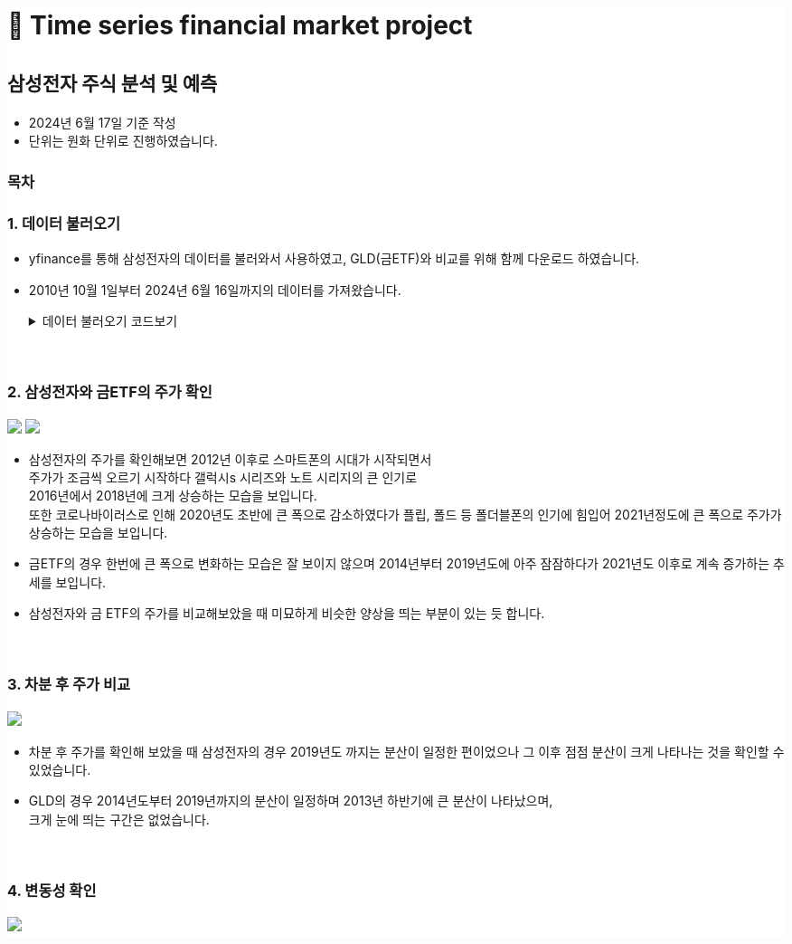 # 🚩 Time series financial market project

## 삼성전자 주식 분석 및 예측

- 2024년 6월 17일 기준 작성
- 단위는 원화 단위로 진행하였습니다.

### 목차

### 1. 데이터 불러오기

- yfinance를 통해 삼성전자의 데이터를 불러와서 사용하였고, GLD(금ETF)와 비교를 위해 함께 다운로드 하였습니다.

- 2010년 10월 1일부터 2024년 6월 16일까지의 데이터를 가져왔습니다.

  <details><summary>데이터 불러오기 코드보기</summary></details>

<br/>

### 2. 삼성전자와 금ETF의 주가 확인

  <img src="https://github.com/System-out-gyuil/study_data_analysis/assets/120631088/add59bfc-b8db-4e32-b682-d1becd4fb384">

  <img src="https://github.com/System-out-gyuil/study_data_analysis/assets/120631088/58041493-199c-425e-86cd-6b84c5603b94">

- 삼성전자의 주가를 확인해보면 2012년 이후로 스마트폰의 시대가 시작되면서  
  주가가 조금씩 오르기 시작하다 갤럭시s 시리즈와 노트 시리지의 큰 인기로  
  2016년에서 2018년에 크게 상승하는 모습을 보입니다.  
  또한 코로나바이러스로 인해 2020년도 초반에 큰 폭으로 감소하였다가 플립, 폴드 등 폴더블폰의 인기에 힘입어
  2021년정도에 큰 폭으로 주가가 상승하는 모습을 보입니다.

- 금ETF의 경우 한번에 큰 폭으로 변화하는 모습은 잘 보이지 않으며 2014년부터 2019년도에 아주 잠잠하다가 2021년도 이후로 계속 증가하는 추세를 보입니다.

- 삼성전자와 금 ETF의 주가를 비교해보았을 때 미묘하게 비슷한 양상을 띄는 부분이 있는 듯 합니다.

<br/>

### 3. 차분 후 주가 비교

  <img src="https://github.com/System-out-gyuil/study_data_analysis/assets/120631088/091ca9bf-e981-4929-a515-99002ae23af6">

- 차분 후 주가를 확인해 보았을 때 삼성전자의 경우 2019년도 까지는 분산이 일정한 편이었으나
  그 이후 점점 분산이 크게 나타나는 것을 확인할 수 있었습니다.

- GLD의 경우 2014년도부터 2019년까지의 분산이 일정하며 2013년 하반기에 큰 분산이 나타났으며,  
  크게 눈에 띄는 구간은 없었습니다.

<br/>

### 4. 변동성 확인

  <img src="https://github.com/System-out-gyuil/study_data_analysis/assets/120631088/dd3418cf-3aa1-4c60-a3e9-fec03b1b3f4c" width="500px">
